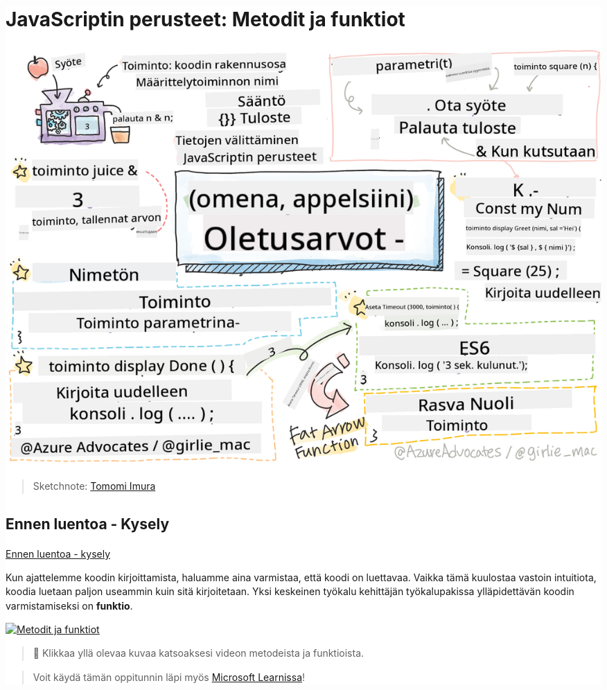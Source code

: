 
# JavaScriptin perusteet: Metodit ja funktiot

![JavaScript Basics - Functions](../../../../translated_images/webdev101-js-functions.be049c4726e94f8b7605c36330ac42eeb5cd8ed02bcdd60fdac778174d6cb865.fi.png)
> Sketchnote: [Tomomi Imura](https://twitter.com/girlie_mac)

## Ennen luentoa - Kysely
[Ennen luentoa - kysely](https://ashy-river-0debb7803.1.azurestaticapps.net/quiz/9)

Kun ajattelemme koodin kirjoittamista, haluamme aina varmistaa, että koodi on luettavaa. Vaikka tämä kuulostaa vastoin intuitiota, koodia luetaan paljon useammin kuin sitä kirjoitetaan. Yksi keskeinen työkalu kehittäjän työkalupakissa ylläpidettävän koodin varmistamiseksi on **funktio**.

[![Metodit ja funktiot](https://img.youtube.com/vi/XgKsD6Zwvlc/0.jpg)](https://youtube.com/watch?v=XgKsD6Zwvlc "Metodit ja funktiot")

> 🎥 Klikkaa yllä olevaa kuvaa katsoaksesi videon metodeista ja funktioista.

> Voit käydä tämän oppitunnin läpi myös [Microsoft Learnissa](https://docs.microsoft.com/learn/modules/web-development-101-functions/?WT.mc_id=academic-77807-sagibbon)!
